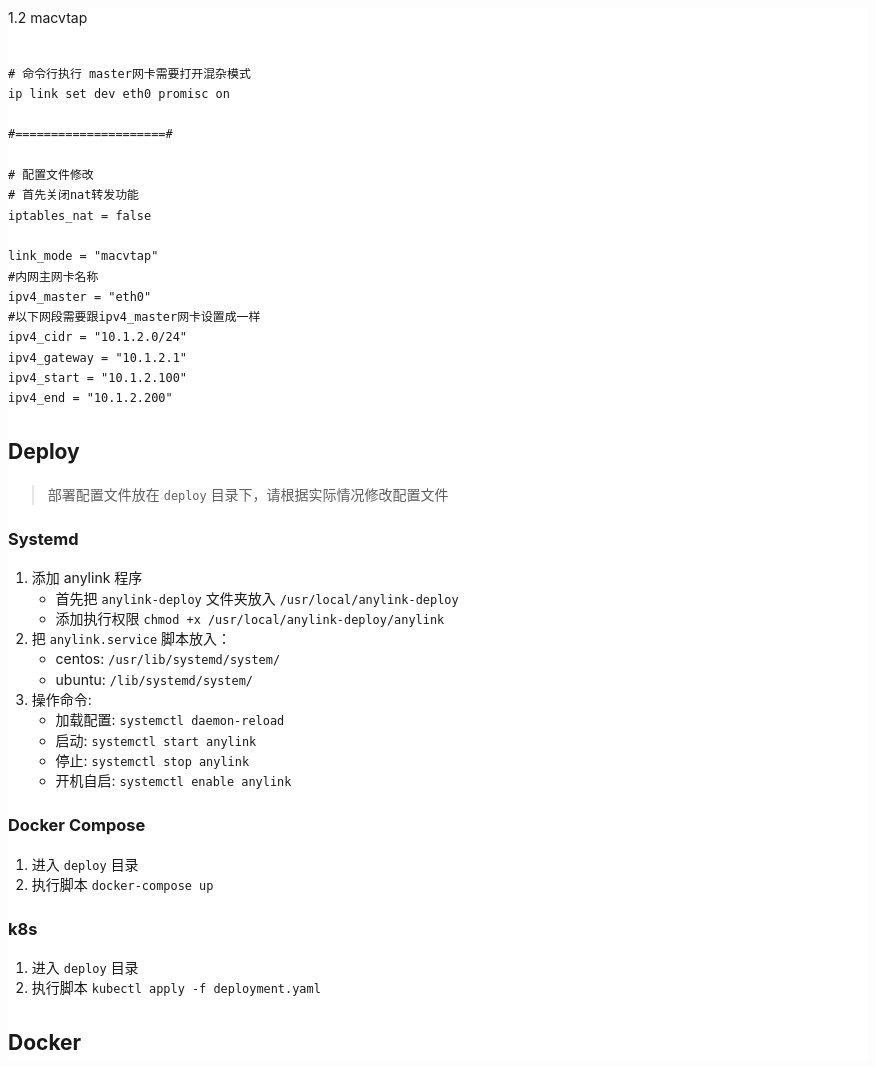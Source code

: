 1.2 macvtap

```

# 命令行执行 master网卡需要打开混杂模式
ip link set dev eth0 promisc on

#=====================#

# 配置文件修改
# 首先关闭nat转发功能
iptables_nat = false

link_mode = "macvtap"
#内网主网卡名称
ipv4_master = "eth0"
#以下网段需要跟ipv4_master网卡设置成一样
ipv4_cidr = "10.1.2.0/24"
ipv4_gateway = "10.1.2.1"
ipv4_start = "10.1.2.100"
ipv4_end = "10.1.2.200"
```

## Deploy

> 部署配置文件放在 `deploy` 目录下，请根据实际情况修改配置文件

### Systemd

1. 添加 anylink 程序
    - 首先把 `anylink-deploy` 文件夹放入 `/usr/local/anylink-deploy`
    - 添加执行权限 `chmod +x /usr/local/anylink-deploy/anylink`
2. 把 `anylink.service` 脚本放入：
    - centos: `/usr/lib/systemd/system/`
    - ubuntu: `/lib/systemd/system/`
3. 操作命令:
    - 加载配置: `systemctl daemon-reload`
    - 启动: `systemctl start anylink`
    - 停止: `systemctl stop anylink`
    - 开机自启: `systemctl enable anylink`

### Docker Compose

1. 进入 `deploy` 目录
2. 执行脚本 `docker-compose up`

### k8s

1. 进入 `deploy` 目录
2. 执行脚本 `kubectl apply -f deployment.yaml`

## Docker
